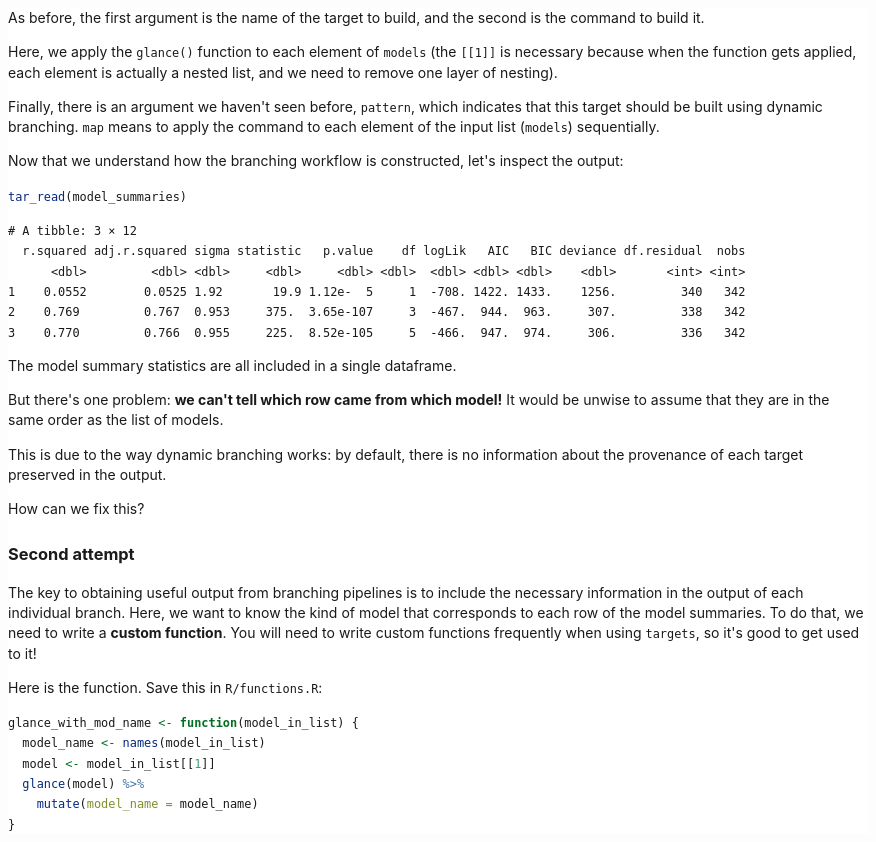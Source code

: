 As before, the first argument is the name of the target to build, and the second is the command to build it.

Here, we apply the `glance()` function to each element of `models` (the `[[1]]` is necessary because when the function gets applied, each element is actually a nested list, and we need to remove one layer of nesting).

Finally, there is an argument we haven't seen before, `pattern`, which indicates that this target should be built using dynamic branching.
`map` means to apply the command to each element of the input list (`models`) sequentially.

Now that we understand how the branching workflow is constructed, let's inspect the output:


```r
tar_read(model_summaries)
```


```{.output}
# A tibble: 3 × 12
  r.squared adj.r.squared sigma statistic   p.value    df logLik   AIC   BIC deviance df.residual  nobs
      <dbl>         <dbl> <dbl>     <dbl>     <dbl> <dbl>  <dbl> <dbl> <dbl>    <dbl>       <int> <int>
1    0.0552        0.0525 1.92       19.9 1.12e-  5     1  -708. 1422. 1433.    1256.         340   342
2    0.769         0.767  0.953     375.  3.65e-107     3  -467.  944.  963.     307.         338   342
3    0.770         0.766  0.955     225.  8.52e-105     5  -466.  947.  974.     306.         336   342
```

The model summary statistics are all included in a single dataframe.

But there's one problem: **we can't tell which row came from which model!** It would be unwise to assume that they are in the same order as the list of models.

This is due to the way dynamic branching works: by default, there is no information about the provenance of each target preserved in the output.

How can we fix this?

### Second attempt

The key to obtaining useful output from branching pipelines is to include the necessary information in the output of each individual branch.
Here, we want to know the kind of model that corresponds to each row of the model summaries.
To do that, we need to write a **custom function**.
You will need to write custom functions frequently when using `targets`, so it's good to get used to it!

Here is the function. Save this in `R/functions.R`:


```r
glance_with_mod_name <- function(model_in_list) {
  model_name <- names(model_in_list)
  model <- model_in_list[[1]]
  glance(model) %>%
    mutate(model_name = model_name)
}
```
